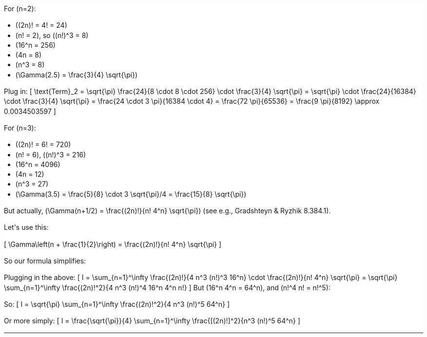 For \(n=2\):
- \((2n)! = 4! = 24\)
- \(n! = 2\), so \((n!)^3 = 8\)
- \(16^n = 256\)
- \(4n = 8\)
- \(n^3 = 8\)
- \(\Gamma(2.5) = \frac{3}{4} \sqrt{\pi}\)

Plug in:
\[
\text{Term}_2 = \sqrt{\pi} \frac{24}{8 \cdot 8 \cdot 256} \cdot \frac{3}{4} \sqrt{\pi}
= \sqrt{\pi} \cdot \frac{24}{16384} \cdot \frac{3}{4} \sqrt{\pi}
= \frac{24 \cdot 3 \pi}{16384 \cdot 4}
= \frac{72 \pi}{65536}
= \frac{9 \pi}{8192}
\approx 0.0034503597
\]

For \(n=3\):
- \((2n)! = 6! = 720\)
- \(n! = 6\), \((n!)^3 = 216\)
- \(16^n = 4096\)
- \(4n = 12\)
- \(n^3 = 27\)
- \(\Gamma(3.5) = \frac{5}{8} \cdot 3 \sqrt{\pi}/4 = \frac{15}{8} \sqrt{\pi}\)

But actually, \(\Gamma(n+1/2) = \frac{(2n)!}{n! 4^n} \sqrt{\pi}\) (see e.g., Gradshteyn & Ryzhik 8.384.1).

Let's use this:

\[
\Gamma\left(n + \frac{1}{2}\right) = \frac{(2n)!}{n! 4^n} \sqrt{\pi}
\]

So our formula simplifies:

Plugging in the above:
\[
I = \sum_{n=1}^\infty \frac{(2n)!}{4 n^3 (n!)^3 16^n} \cdot \frac{(2n)!}{n! 4^n} \sqrt{\pi}
= \sqrt{\pi} \sum_{n=1}^\infty \frac{(2n)!^2}{4 n^3 (n!)^4 16^n 4^n n!}
\]
But \(16^n 4^n = 64^n\), and \(n!^4 n! = n!^5\):

So:
\[
I = \sqrt{\pi} \sum_{n=1}^\infty \frac{(2n)!^2}{4 n^3 (n!)^5 64^n}
\]

Or more simply:
\[
I = \frac{\sqrt{\pi}}{4} \sum_{n=1}^\infty \frac{[(2n)!]^2}{n^3 (n!)^5 64^n}
\]

---
